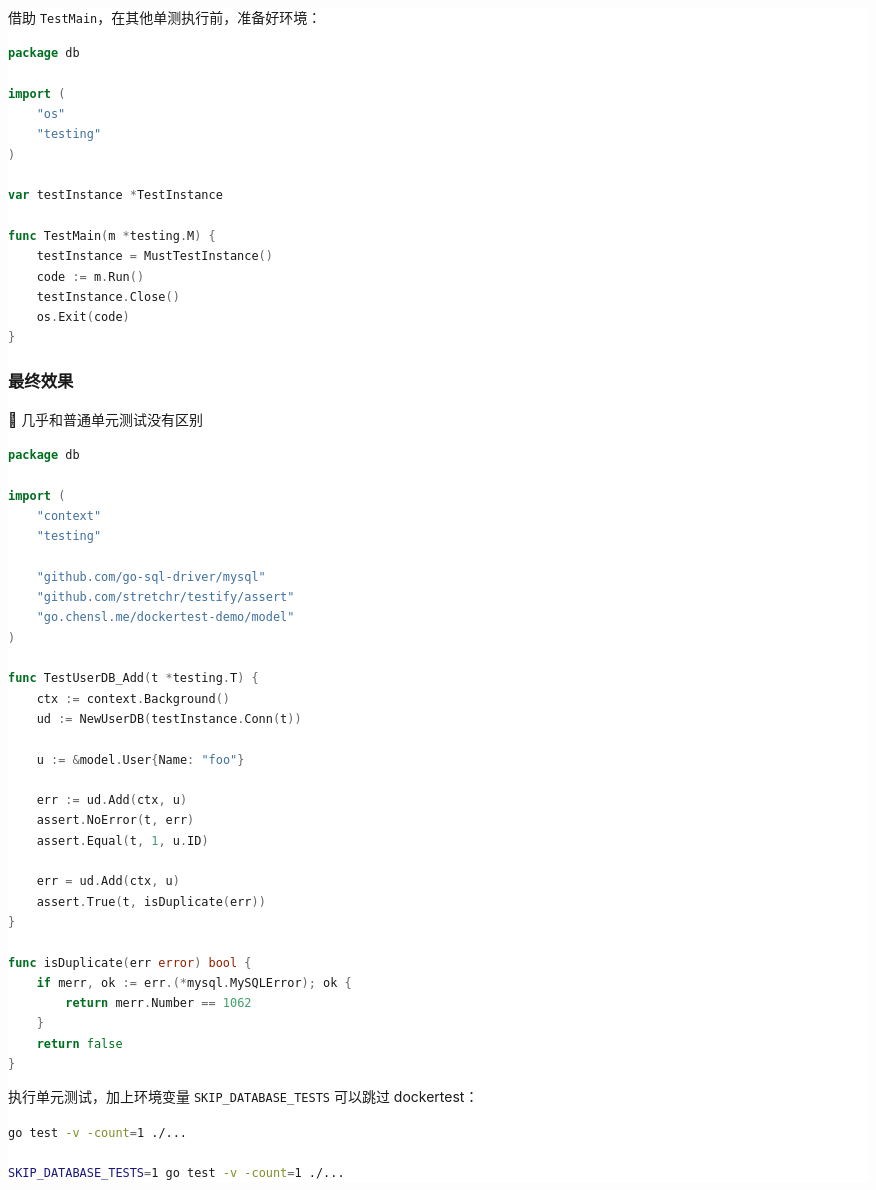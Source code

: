借助 `TestMain`，在其他单测执行前，准备好环境：

```go db/db_test.go
package db

import (
	"os"
	"testing"
)

var testInstance *TestInstance

func TestMain(m *testing.M) {
	testInstance = MustTestInstance()
	code := m.Run()
	testInstance.Close()
	os.Exit(code)
}
```

### 最终效果

🎉 几乎和普通单元测试没有区别

```go db/user_test.go
package db

import (
	"context"
	"testing"

	"github.com/go-sql-driver/mysql"
	"github.com/stretchr/testify/assert"
	"go.chensl.me/dockertest-demo/model"
)

func TestUserDB_Add(t *testing.T) {
	ctx := context.Background()
	ud := NewUserDB(testInstance.Conn(t))

	u := &model.User{Name: "foo"}

	err := ud.Add(ctx, u)
	assert.NoError(t, err)
	assert.Equal(t, 1, u.ID)

	err = ud.Add(ctx, u)
	assert.True(t, isDuplicate(err))
}

func isDuplicate(err error) bool {
	if merr, ok := err.(*mysql.MySQLError); ok {
		return merr.Number == 1062
	}
	return false
}
```

执行单元测试，加上环境变量 `SKIP_DATABASE_TESTS` 可以跳过 dockertest：

```bash
go test -v -count=1 ./...

SKIP_DATABASE_TESTS=1 go test -v -count=1 ./...
```
